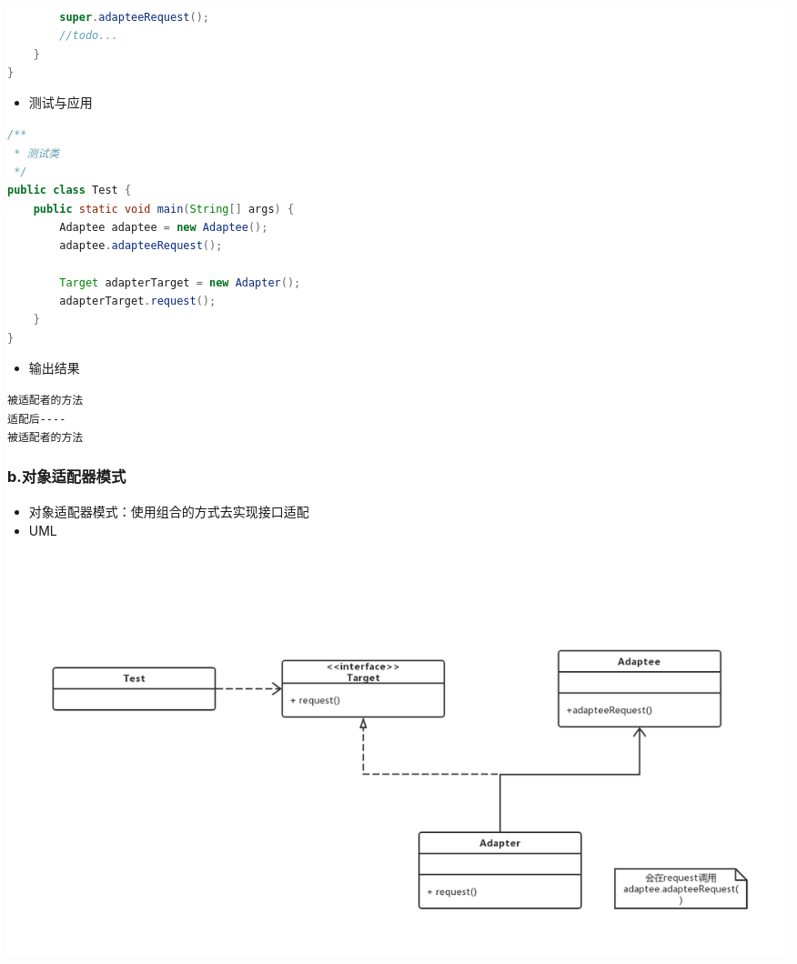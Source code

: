 ```java
        super.adapteeRequest();
        //todo...
    }
}
```

- 测试与应用

```java
/**
 * 测试类
 */
public class Test {
    public static void main(String[] args) {
        Adaptee adaptee = new Adaptee();
        adaptee.adapteeRequest();

        Target adapterTarget = new Adapter();
        adapterTarget.request();
    }
}
```

- 输出结果

```log
被适配者的方法
适配后----
被适配者的方法
```

### b.对象适配器模式

- 对象适配器模式：使用组合的方式去实现接口适配
- UML

![对象适配器模式](./images/adapter-object.png)
